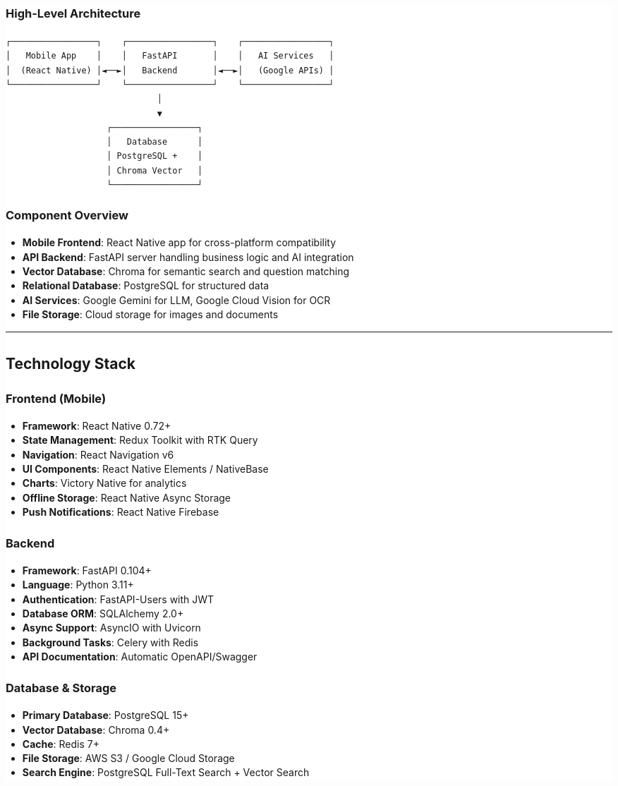 ### High-Level Architecture

```
┌─────────────────┐    ┌─────────────────┐    ┌─────────────────┐
│   Mobile App    │    │   FastAPI       │    │   AI Services   │
│  (React Native) │◄──►│   Backend       │◄──►│   (Google APIs) │
└─────────────────┘    └─────────────────┘    └─────────────────┘
                              │
                              ▼
                    ┌─────────────────┐
                    │   Database      │
                    │ PostgreSQL +    │
                    │ Chroma Vector   │
                    └─────────────────┘
```

### Component Overview

- **Mobile Frontend**: React Native app for cross-platform compatibility
- **API Backend**: FastAPI server handling business logic and AI integration
- **Vector Database**: Chroma for semantic search and question matching
- **Relational Database**: PostgreSQL for structured data
- **AI Services**: Google Gemini for LLM, Google Cloud Vision for OCR
- **File Storage**: Cloud storage for images and documents

---

## Technology Stack

### Frontend (Mobile)

- **Framework**: React Native 0.72+
- **State Management**: Redux Toolkit with RTK Query
- **Navigation**: React Navigation v6
- **UI Components**: React Native Elements / NativeBase
- **Charts**: Victory Native for analytics
- **Offline Storage**: React Native Async Storage
- **Push Notifications**: React Native Firebase

### Backend

- **Framework**: FastAPI 0.104+
- **Language**: Python 3.11+
- **Authentication**: FastAPI-Users with JWT
- **Database ORM**: SQLAlchemy 2.0+
- **Async Support**: AsyncIO with Uvicorn
- **Background Tasks**: Celery with Redis
- **API Documentation**: Automatic OpenAPI/Swagger

### Database & Storage

- **Primary Database**: PostgreSQL 15+
- **Vector Database**: Chroma 0.4+
- **Cache**: Redis 7+
- **File Storage**: AWS S3 / Google Cloud Storage
- **Search Engine**: PostgreSQL Full-Text Search + Vector Search
